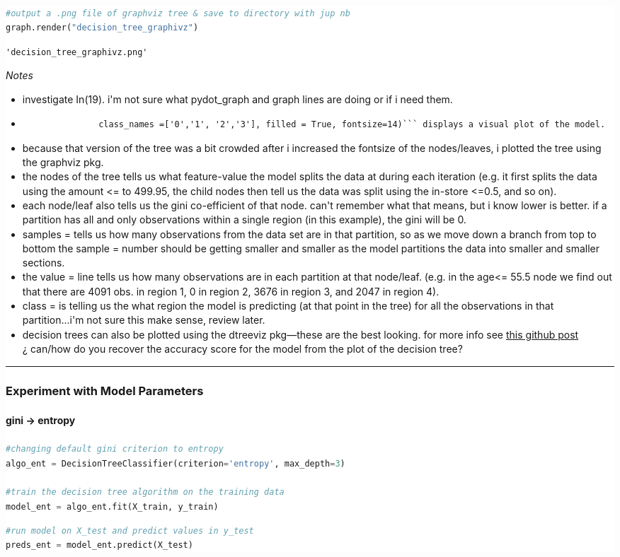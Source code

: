 


```python
#output a .png file of graphviz tree & save to directory with jup nb
graph.render("decision_tree_graphivz")
```




    'decision_tree_graphivz.png'



*Notes*
* investigate In(19). i'm not sure what pydot_graph and graph lines are doing or if i need them.
* ```tree = plot_tree(model, max_depth=3, feature_names=X.columns, 
                 class_names =['0','1', '2','3'], filled = True, fontsize=14)``` displays a visual plot of the model. 
* because that version of the tree was a bit crowded after i increased the fontsize of the nodes/leaves, i plotted the tree using the graphviz pkg. 
* the nodes of the tree tells us what feature-value the model splits the data at during each iteration (e.g. it first splits the data using the amount <= to 499.95, the child nodes then tell us the data was split using the in-store <=0.5, and so on).
* each node/leaf also tells us the gini co-efficient of that node. can't remember what that means, but i know lower is better. if a partition has all and only observations within a single region (in this example), the gini will be 0.
* samples = tells us how many observations from the data set are in that partition, so as we move down a branch from top to bottom the sample = number should be getting smaller and smaller as the model partitions the data into smaller and smaller sections.
* the value = line tells us how many observations are in each partition at that node/leaf. (e.g. in the age<= 55.5 node we find out that there are 4091 obs. in region 1, 0 in region 2, 3676 in region 3, and 2047 in region 4).
* class = is telling us the what region the model is predicting (at that point in the tree) for all the observations in that partition...i'm not sure this make sense, review later.  
* decision trees can also be plotted using the dtreeviz pkg—these are the best looking. for more info see [this github post](https://github.com/parrt/dtreeviz)  
¿ can/how do you recover the accuracy score for the model from the plot of the decision tree? 

---

### Experiment with Model Parameters

#### gini → entropy


```python
#changing default gini criterion to entropy
algo_ent = DecisionTreeClassifier(criterion='entropy', max_depth=3)

#train the decision tree algorithm on the training data
model_ent = algo_ent.fit(X_train, y_train)
```


```python
#run model on X_test and predict values in y_test 
preds_ent = model_ent.predict(X_test)
```
